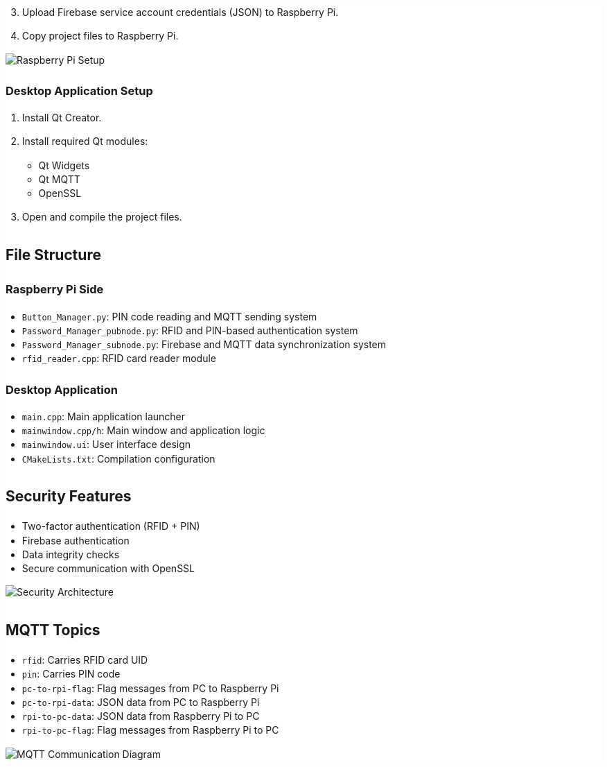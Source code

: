3. Upload Firebase service account credentials (JSON) to Raspberry Pi.

4. Copy project files to Raspberry Pi.

![Raspberry Pi Setup](images/raspberry_pi_setup.jpg)

### Desktop Application Setup

1. Install Qt Creator.

2. Install required Qt modules:
   - Qt Widgets
   - Qt MQTT
   - OpenSSL

3. Open and compile the project files.

## File Structure

### Raspberry Pi Side
- `Button_Manager.py`: PIN code reading and MQTT sending system
- `Password_Manager_pubnode.py`: RFID and PIN-based authentication system
- `Password_Manager_subnode.py`: Firebase and MQTT data synchronization system
- `rfid_reader.cpp`: RFID card reader module

### Desktop Application
- `main.cpp`: Main application launcher
- `mainwindow.cpp/h`: Main window and application logic
- `mainwindow.ui`: User interface design
- `CMakeLists.txt`: Compilation configuration

## Security Features

- Two-factor authentication (RFID + PIN)
- Firebase authentication
- Data integrity checks
- Secure communication with OpenSSL

![Security Architecture](images/security_architecture.png)

## MQTT Topics

- `rfid`: Carries RFID card UID
- `pin`: Carries PIN code
- `pc-to-rpi-flag`: Flag messages from PC to Raspberry Pi
- `pc-to-rpi-data`: JSON data from PC to Raspberry Pi
- `rpi-to-pc-data`: JSON data from Raspberry Pi to PC
- `rpi-to-pc-flag`: Flag messages from Raspberry Pi to PC

![MQTT Communication Diagram](images/mqtt_communication.png)
